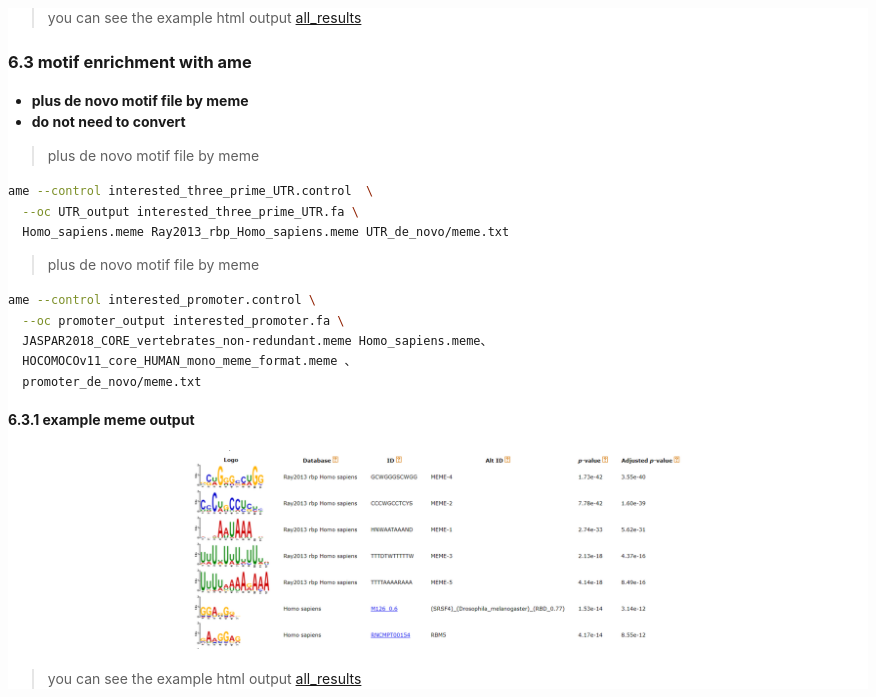 > you can see the example html output [all_results](images/meme_example.html)

### 6.3 motif enrichment with ame
* **plus de novo motif file by meme**
* **do not need to convert**

> plus de novo motif file by meme
```bash
ame --control interested_three_prime_UTR.control  \
  --oc UTR_output interested_three_prime_UTR.fa \
  Homo_sapiens.meme Ray2013_rbp_Homo_sapiens.meme UTR_de_novo/meme.txt
```
> plus de novo motif file by meme
```bash
ame --control interested_promoter.control \
  --oc promoter_output interested_promoter.fa \
  JASPAR2018_CORE_vertebrates_non-redundant.meme Homo_sapiens.meme、
  HOCOMOCOv11_core_HUMAN_mono_meme_format.meme 、
  promoter_de_novo/meme.txt
```
#### 6.3.1 example meme output

<div align = center>
<img src="images/sequence_ame.png" width="500" height="200"/>
</div>

> you can see the example html output [all_results](images/ame_example.html)
